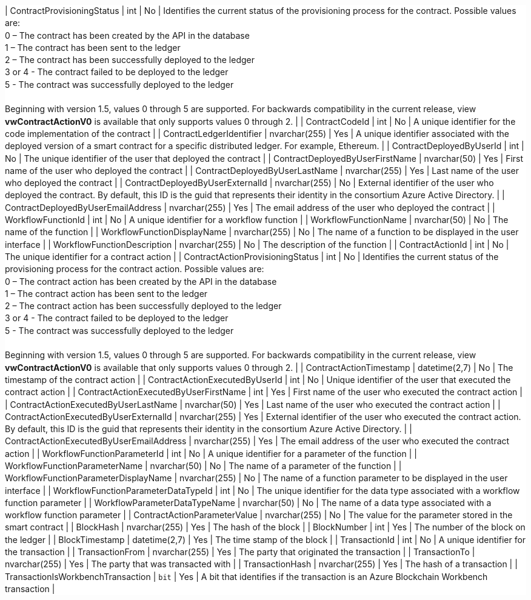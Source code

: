 | ContractProvisioningStatus               | int           | No          | Identifies the current status of the provisioning process for the contract. Possible values are: <br />0 – The contract has been created by the API in the database<br />1 – The contract has been sent to the ledger<br />2 – The contract has been successfully deployed to the ledger<br />3 or 4 - The contract failed to be deployed to the ledger<br />5 - The contract was successfully deployed to the ledger <br /><br />Beginning with version 1.5, values 0 through 5 are supported. For backwards compatibility in the current release, view **vwContractActionV0** is available that only supports values 0 through 2. |
| ContractCodeId                           | int           | No          | A unique identifier for the code implementation of the contract |
| ContractLedgerIdentifier                 | nvarchar(255) | Yes         | A unique identifier associated with the deployed version of a smart contract for a specific distributed ledger. For example, Ethereum. |
| ContractDeployedByUserId                 | int           | No          | The unique identifier of the user that deployed the contract |
| ContractDeployedByUserFirstName          | nvarchar(50)  | Yes         | First name of the user who deployed the contract |
| ContractDeployedByUserLastName           | nvarchar(255) | Yes         | Last name of the user who deployed the contract |
| ContractDeployedByUserExternalId         | nvarchar(255) | No          | External identifier of the user who deployed the contract. By default, this ID is the guid that represents their identity in the consortium Azure Active Directory.                                                                                                                                                |
| ContractDeployedByUserEmailAddress       | nvarchar(255) | Yes         | The email address of the user who deployed the contract |
| WorkflowFunctionId                       | int           | No          | A unique identifier for a workflow function |
| WorkflowFunctionName                     | nvarchar(50)  | No          | The name of the function |
| WorkflowFunctionDisplayName              | nvarchar(255) | No          | The name of a function to be displayed in the user interface |
| WorkflowFunctionDescription              | nvarchar(255) | No          | The description of the function |
| ContractActionId                         | int           | No          | The unique identifier for a contract action |
| ContractActionProvisioningStatus         | int           | No          | Identifies the current status of the provisioning process for the contract action. Possible values are: <br />0 – The contract action has been created by the API in the database<br />1 – The contract action has been sent to the ledger<br />2 – The contract action has been successfully deployed to the ledger<br />3 or 4 - The contract failed to be deployed to the ledger<br />5 - The contract was successfully deployed to the ledger <br /><br />Beginning with version 1.5, values 0 through 5 are supported. For backwards compatibility in the current release, view **vwContractActionV0** is available that only supports values 0 through 2. |
| ContractActionTimestamp                  | datetime(2,7) | No          | The timestamp of the contract action |
| ContractActionExecutedByUserId           | int           | No          | Unique identifier of the user that executed the contract action |
| ContractActionExecutedByUserFirstName    | int           | Yes         | First name of the user who executed the contract action |
| ContractActionExecutedByUserLastName     | nvarchar(50)  | Yes         | Last name of the user who executed the contract action |
| ContractActionExecutedByUserExternalId   | nvarchar(255) | Yes         | External identifier of the user who executed the contract action. By default, this ID is the guid that represents their identity in the consortium Azure Active Directory. |
| ContractActionExecutedByUserEmailAddress | nvarchar(255) | Yes         | The email address of the user who executed the contract action |
| WorkflowFunctionParameterId              | int           | No          | A unique identifier for a parameter of the function |
| WorkflowFunctionParameterName            | nvarchar(50)  | No          | The name of a parameter of the function |
| WorkflowFunctionParameterDisplayName     | nvarchar(255) | No          | The name of a function parameter to be displayed in the user interface |
| WorkflowFunctionParameterDataTypeId      | int           | No          | The unique identifier for the data type associated with a workflow function parameter |
| WorkflowParameterDataTypeName            | nvarchar(50)  | No          | The name of a data type associated with a workflow function parameter |
| ContractActionParameterValue             | nvarchar(255) | No          | The value for the parameter stored in the smart contract |
| BlockHash                                | nvarchar(255) | Yes         | The hash of the block |
| BlockNumber                              | int           | Yes         | The number of the block on the ledger |
| BlockTimestamp                           | datetime(2,7) | Yes         | The time stamp of the block |
| TransactionId                            | int           | No          | A unique identifier for the transaction |
| TransactionFrom                          | nvarchar(255) | Yes         | The party that originated the transaction |
| TransactionTo                            | nvarchar(255) | Yes         | The party that was transacted with |
| TransactionHash                          | nvarchar(255) | Yes         | The hash of a transaction |
| TransactionIsWorkbenchTransaction        | `bit`         | Yes         | A bit that identifies if the transaction is an Azure Blockchain Workbench transaction |